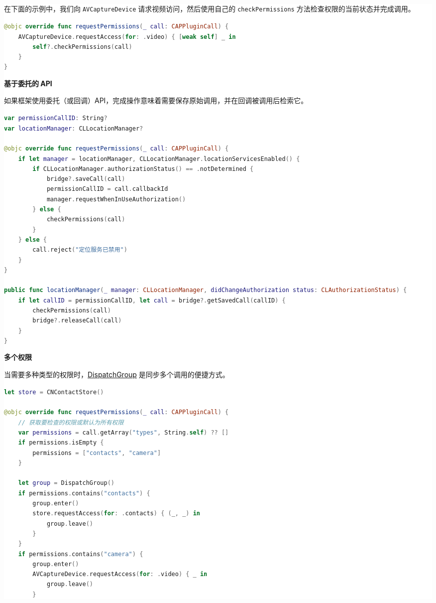 在下面的示例中，我们向 `AVCaptureDevice` 请求视频访问，然后使用自己的 `checkPermissions` 方法检查权限的当前状态并完成调用。

```swift
@objc override func requestPermissions(_ call: CAPPluginCall) {
    AVCaptureDevice.requestAccess(for: .video) { [weak self] _ in
        self?.checkPermissions(call)
    }
}
```

**基于委托的 API**

如果框架使用委托（或回调）API，完成操作意味着需要保存原始调用，并在回调被调用后检索它。

```swift
var permissionCallID: String?
var locationManager: CLLocationManager?

@objc override func requestPermissions(_ call: CAPPluginCall) {
    if let manager = locationManager, CLLocationManager.locationServicesEnabled() {
        if CLLocationManager.authorizationStatus() == .notDetermined {
            bridge?.saveCall(call)
            permissionCallID = call.callbackId
            manager.requestWhenInUseAuthorization()
        } else {
            checkPermissions(call)
        }
    } else {
        call.reject("定位服务已禁用")
    }
}

public func locationManager(_ manager: CLLocationManager, didChangeAuthorization status: CLAuthorizationStatus) {
    if let callID = permissionCallID, let call = bridge?.getSavedCall(callID) {
        checkPermissions(call)
        bridge?.releaseCall(call)
    }
}
```

**多个权限**

当需要多种类型的权限时，[DispatchGroup](https://developer.apple.com/documentation/dispatch/dispatchgroup) 是同步多个调用的便捷方式。

```swift
let store = CNContactStore()

@objc override func requestPermissions(_ call: CAPPluginCall) {
    // 获取要检查的权限或默认为所有权限
    var permissions = call.getArray("types", String.self) ?? []
    if permissions.isEmpty {
        permissions = ["contacts", "camera"]
    }

    let group = DispatchGroup()
    if permissions.contains("contacts") {
        group.enter()
        store.requestAccess(for: .contacts) { (_, _) in
            group.leave()
        }
    }
    if permissions.contains("camera") {
        group.enter()
        AVCaptureDevice.requestAccess(for: .video) { _ in
            group.leave()
        }
```